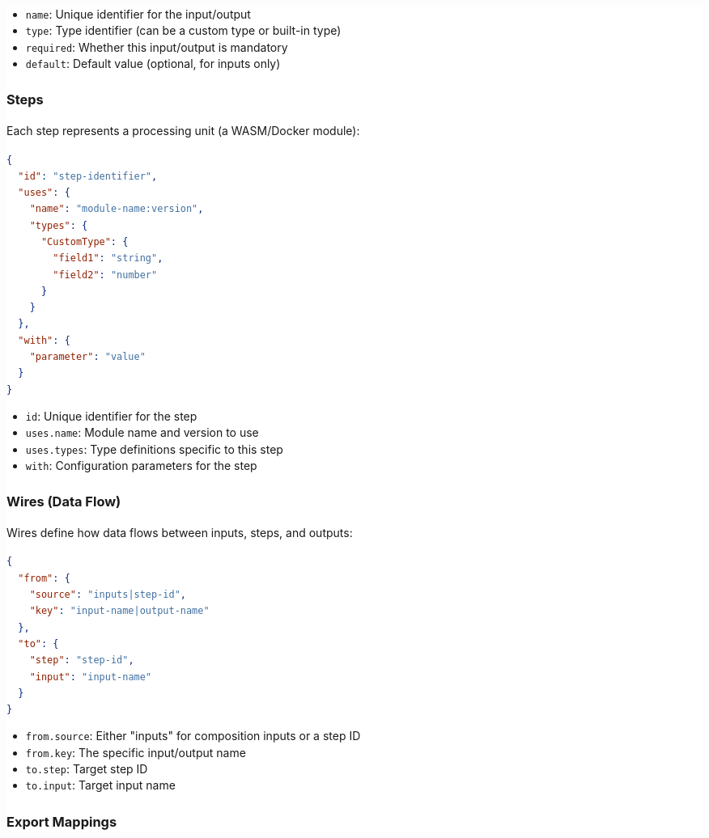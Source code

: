 - `name`: Unique identifier for the input/output
- `type`: Type identifier (can be a custom type or built-in type)
- `required`: Whether this input/output is mandatory
- `default`: Default value (optional, for inputs only)

### Steps

Each step represents a processing unit (a WASM/Docker module):

```json
{
  "id": "step-identifier",
  "uses": {
    "name": "module-name:version",
    "types": {
      "CustomType": {
        "field1": "string",
        "field2": "number"
      }
    }
  },
  "with": {
    "parameter": "value"
  }
}
```

- `id`: Unique identifier for the step
- `uses.name`: Module name and version to use
- `uses.types`: Type definitions specific to this step
- `with`: Configuration parameters for the step

### Wires (Data Flow)

Wires define how data flows between inputs, steps, and outputs:

```json
{
  "from": {
    "source": "inputs|step-id",
    "key": "input-name|output-name"
  },
  "to": {
    "step": "step-id",
    "input": "input-name"
  }
}
```

- `from.source`: Either "inputs" for composition inputs or a step ID
- `from.key`: The specific input/output name
- `to.step`: Target step ID
- `to.input`: Target input name

### Export Mappings
